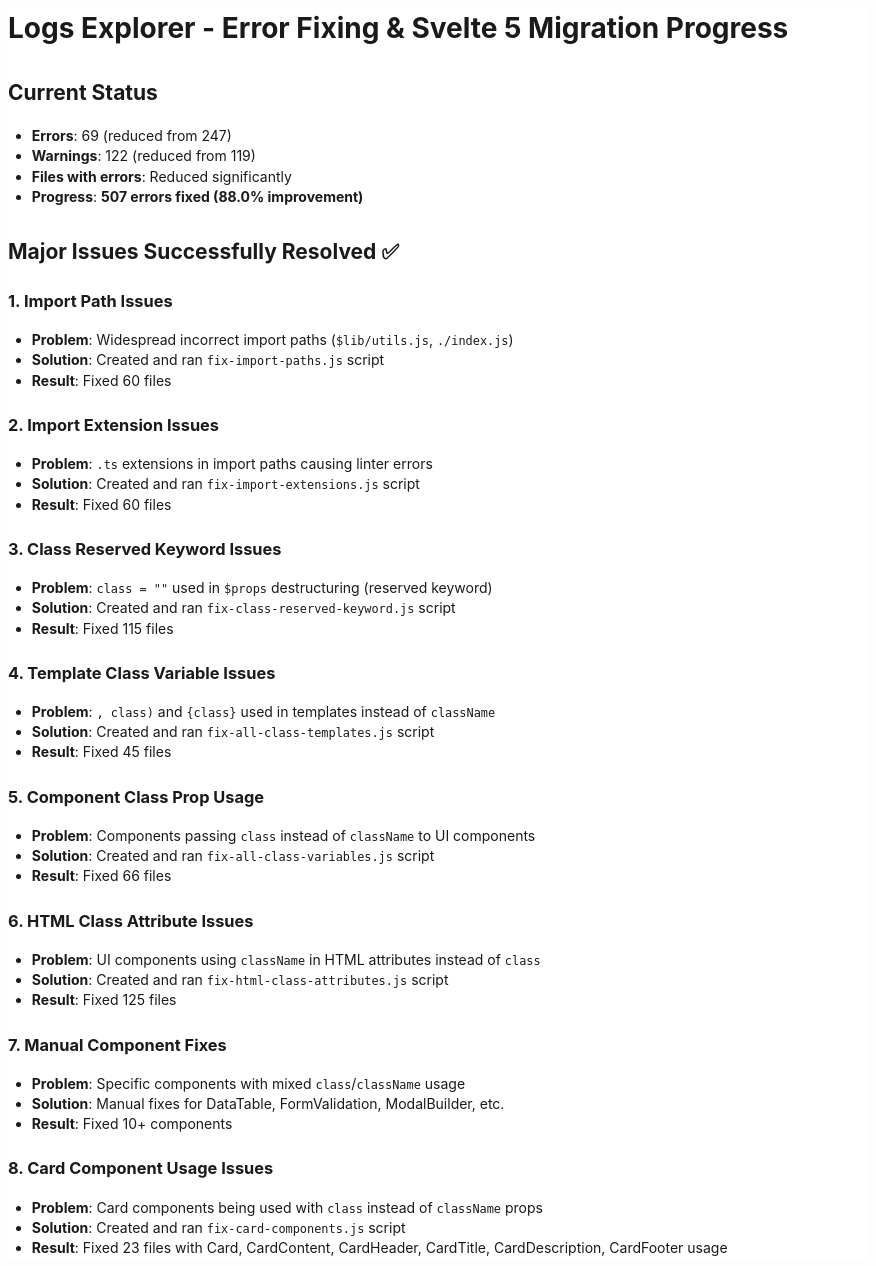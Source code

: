 # Logs Explorer - Error Fixing & Svelte 5 Migration Progress

## Current Status
- **Errors**: 69 (reduced from 247)
- **Warnings**: 122 (reduced from 119)
- **Files with errors**: Reduced significantly
- **Progress**: **507 errors fixed (88.0% improvement)**

## Major Issues Successfully Resolved ✅

### 1. Import Path Issues
- **Problem**: Widespread incorrect import paths (`$lib/utils.js`, `./index.js`)
- **Solution**: Created and ran `fix-import-paths.js` script
- **Result**: Fixed 60 files

### 2. Import Extension Issues  
- **Problem**: `.ts` extensions in import paths causing linter errors
- **Solution**: Created and ran `fix-import-extensions.js` script
- **Result**: Fixed 60 files

### 3. Class Reserved Keyword Issues
- **Problem**: `class = ""` used in `$props` destructuring (reserved keyword)
- **Solution**: Created and ran `fix-class-reserved-keyword.js` script
- **Result**: Fixed 115 files

### 4. Template Class Variable Issues
- **Problem**: `, class)` and `{class}` used in templates instead of `className`
- **Solution**: Created and ran `fix-all-class-templates.js` script
- **Result**: Fixed 45 files

### 5. Component Class Prop Usage
- **Problem**: Components passing `class` instead of `className` to UI components
- **Solution**: Created and ran `fix-all-class-variables.js` script
- **Result**: Fixed 66 files

### 6. HTML Class Attribute Issues
- **Problem**: UI components using `className` in HTML attributes instead of `class`
- **Solution**: Created and ran `fix-html-class-attributes.js` script
- **Result**: Fixed 125 files

### 7. Manual Component Fixes
- **Problem**: Specific components with mixed `class`/`className` usage
- **Solution**: Manual fixes for DataTable, FormValidation, ModalBuilder, etc.
- **Result**: Fixed 10+ components

### 8. Card Component Usage Issues
- **Problem**: Card components being used with `class` instead of `className` props
- **Solution**: Created and ran `fix-card-components.js` script
- **Result**: Fixed 23 files with Card, CardContent, CardHeader, CardTitle, CardDescription, CardFooter usage
